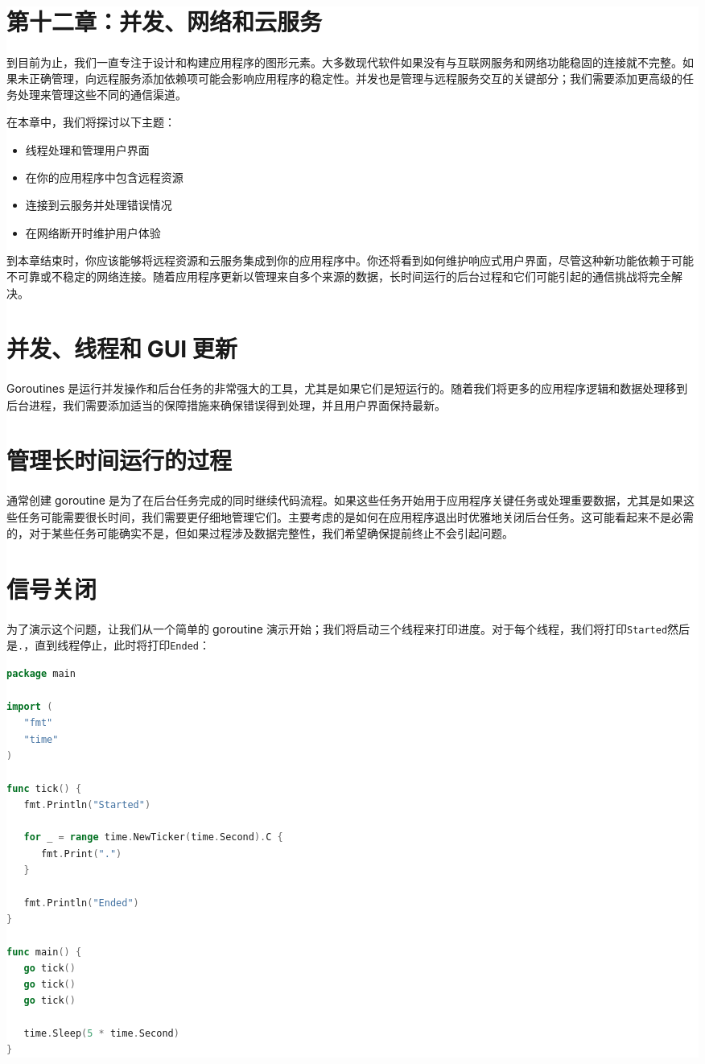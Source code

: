 # 第十二章：并发、网络和云服务

到目前为止，我们一直专注于设计和构建应用程序的图形元素。大多数现代软件如果没有与互联网服务和网络功能稳固的连接就不完整。如果未正确管理，向远程服务添加依赖项可能会影响应用程序的稳定性。并发也是管理与远程服务交互的关键部分；我们需要添加更高级的任务处理来管理这些不同的通信渠道。

在本章中，我们将探讨以下主题：

+   线程处理和管理用户界面

+   在你的应用程序中包含远程资源

+   连接到云服务并处理错误情况

+   在网络断开时维护用户体验

到本章结束时，你应该能够将远程资源和云服务集成到你的应用程序中。你还将看到如何维护响应式用户界面，尽管这种新功能依赖于可能不可靠或不稳定的网络连接。随着应用程序更新以管理来自多个来源的数据，长时间运行的后台过程和它们可能引起的通信挑战将完全解决。

# 并发、线程和 GUI 更新

Goroutines 是运行并发操作和后台任务的非常强大的工具，尤其是如果它们是短运行的。随着我们将更多的应用程序逻辑和数据处理移到后台进程，我们需要添加适当的保障措施来确保错误得到处理，并且用户界面保持最新。

# 管理长时间运行的过程

通常创建 goroutine 是为了在后台任务完成的同时继续代码流程。如果这些任务开始用于应用程序关键任务或处理重要数据，尤其是如果这些任务可能需要很长时间，我们需要更仔细地管理它们。主要考虑的是如何在应用程序退出时优雅地关闭后台任务。这可能看起来不是必需的，对于某些任务可能确实不是，但如果过程涉及数据完整性，我们希望确保提前终止不会引起问题。

# 信号关闭

为了演示这个问题，让我们从一个简单的 goroutine 演示开始；我们将启动三个线程来打印进度。对于每个线程，我们将打印`Started`然后是`.`，直到线程停止，此时将打印`Ended`：

```go
package main

import (
   "fmt"
   "time"
)

func tick() {
   fmt.Println("Started")

   for _ = range time.NewTicker(time.Second).C {
      fmt.Print(".")
   }

   fmt.Println("Ended")
}

func main() {
   go tick()
   go tick()
   go tick()

   time.Sleep(5 * time.Second)
}
```
